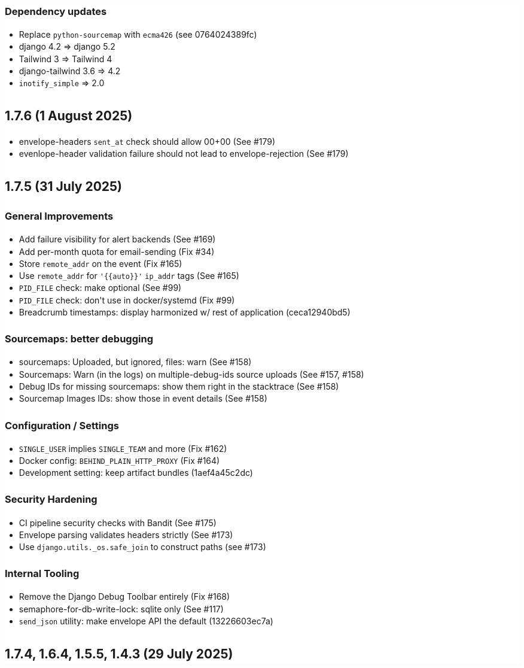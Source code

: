 ### Dependency updates

* Replace `python-sourcemap` with `ecma426` (see 0764024389fc)
* django 4.2 => django 5.2
* Tailwind 3 => Tailwind 4
* django-tailwind 3.6 => 4.2
* `inotify_simple` => 2.0

## 1.7.6 (1 August 2025)

* envelope-headers `sent_at` check should allow 00+00 (See #179)
* evenlope-header validation failure should not lead to envelope-rejection (See #179)

## 1.7.5 (31 July 2025)

### General Improvements

* Add failure visibility for alert backends (See #169)
* Add per-month quota for email-sending (Fix #34)
* Store `remote_addr` on the event (Fix #165)
* Use `remote_addr` for `'{{auto}}'` `ip_addr` tags (See #165)
* `PID_FILE` check: make optional (See #99)
* `PID_FILE` check: don't use in docker/systemd (Fix #99)
* Breadcrumb timestamps: display harmonized w/ rest of application (ceca12940bd5)

### Sourcemaps: better debugging

* sourcemaps: Uploaded, but ignored, files: warn (See #158)
* Sourcemaps: Warn (in the logs) on multiple-debug-ids source uploads (See #157, #158)
* Debug IDs for missing sourcemaps: show them right in the stacktrace (See #158)
* Sourcemap Images IDs: show those in event details (See #158)

### Configuration / Settings

* `SINGLE_USER` implies `SINGLE_TEAM` and more (Fix #162)
* Docker config: `BEHIND_PLAIN_HTTP_PROXY` (Fix #164)
* Development setting: keep artifact bundles (1aef4a45c2dc)

### Security Hardening

* CI pipeline security checks with Bandit (See #175)
* Envelope parsing validates headers strictly (See #173)
* Use `django.utils._os.safe_join` to construct paths (see #173)

### Internal Tooling

* Remove the Django Debug Toolbar entirely (Fix #168)
* semaphore-for-db-write-lock: sqlite only (See #117)
* `send_json` utility: make envelope API the default (13226603ec7a)

## 1.7.4, 1.6.4, 1.5.5, 1.4.3 (29 July 2025)
